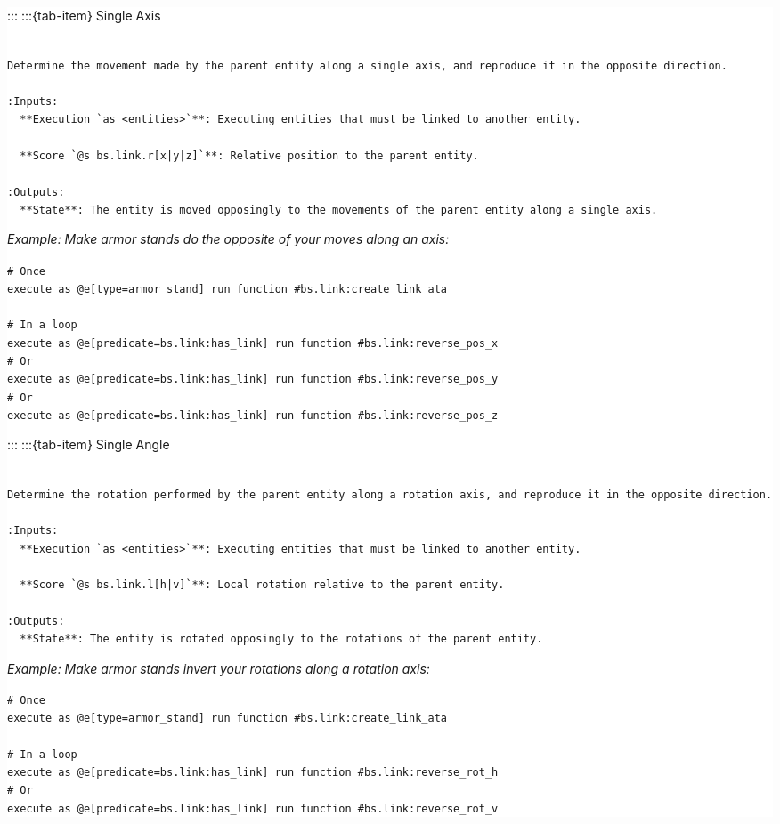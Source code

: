 :::
:::{tab-item} Single Axis

```{function} #bs.link:reverse_pos_[x|y|z]

Determine the movement made by the parent entity along a single axis, and reproduce it in the opposite direction.

:Inputs:
  **Execution `as <entities>`**: Executing entities that must be linked to another entity.

  **Score `@s bs.link.r[x|y|z]`**: Relative position to the parent entity.

:Outputs:
  **State**: The entity is moved opposingly to the movements of the parent entity along a single axis.
```

*Example: Make armor stands do the opposite of your moves along an axis:*

```mcfunction
# Once
execute as @e[type=armor_stand] run function #bs.link:create_link_ata

# In a loop
execute as @e[predicate=bs.link:has_link] run function #bs.link:reverse_pos_x
# Or
execute as @e[predicate=bs.link:has_link] run function #bs.link:reverse_pos_y
# Or
execute as @e[predicate=bs.link:has_link] run function #bs.link:reverse_pos_z
```

:::
:::{tab-item} Single Angle

```{function} #bs.link:reverse_rot_[h|v]

Determine the rotation performed by the parent entity along a rotation axis, and reproduce it in the opposite direction.

:Inputs:
  **Execution `as <entities>`**: Executing entities that must be linked to another entity.

  **Score `@s bs.link.l[h|v]`**: Local rotation relative to the parent entity.

:Outputs:
  **State**: The entity is rotated opposingly to the rotations of the parent entity.
```

*Example: Make armor stands invert your rotations along a rotation axis:*

```mcfunction
# Once
execute as @e[type=armor_stand] run function #bs.link:create_link_ata

# In a loop
execute as @e[predicate=bs.link:has_link] run function #bs.link:reverse_rot_h
# Or
execute as @e[predicate=bs.link:has_link] run function #bs.link:reverse_rot_v
```
